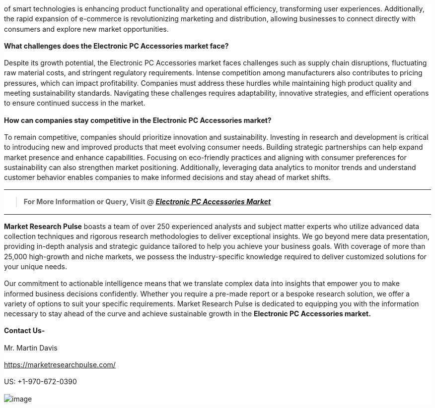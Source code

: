 of smart technologies is enhancing product functionality and operational efficiency, transforming user experiences. Additionally, the rapid expansion of e-commerce is revolutionizing marketing and distribution, allowing businesses to connect directly with consumers and explore new market opportunities.</p><p><strong>What challenges does the Electronic PC Accessories market face?</strong></p><p>Despite its growth potential, the Electronic PC Accessories market faces challenges such as supply chain disruptions, fluctuating raw material costs, and stringent regulatory requirements. Intense competition among manufacturers also contributes to pricing pressures, which can impact profitability. Companies must address these hurdles while maintaining high product quality and meeting sustainability standards. Navigating these challenges requires adaptability, innovative strategies, and efficient operations to ensure continued success in the market.</p><p><strong>How can companies stay competitive in the Electronic PC Accessories market?</strong></p><p>To remain competitive, companies should prioritize innovation and sustainability. Investing in research and development is critical to introducing new and improved products that meet evolving consumer needs. Building strategic partnerships can help expand market presence and enhance capabilities. Focusing on eco-friendly practices and aligning with consumer preferences for sustainability can also strengthen market positioning. Additionally, leveraging data analytics to monitor trends and understand customer behavior enables companies to make informed decisions and stay ahead of market shifts.</p><hr /><blockquote><p><strong>For More Information or Query, Visit @&nbsp;<em><a href="https://marketresearchpulse.com/report/129134/electronic-pc-accessories-market?utm_source=Linkedin&utm_medium=030">Electronic PC Accessories Market</a></em></strong></p></blockquote><hr /><p><strong>Market Research Pulse</strong> boasts a team of over 250 experienced analysts and subject matter experts who utilize advanced data collection techniques and rigorous research methodologies to deliver exceptional insights. We go beyond mere data presentation, providing in-depth analysis and strategic guidance tailored to help you achieve your business goals. With coverage of more than 25,000 high-growth and niche markets, we possess the industry-specific knowledge required to deliver customized solutions for your unique needs.</p><p>Our commitment to actionable intelligence means that we translate complex data into insights that empower you to make informed business decisions confidently. Whether you require a pre-made report or a bespoke research solution, we offer a variety of options to suit your specific requirements. Market Research Pulse is dedicated to equipping you with the information necessary to stay ahead of the curve and achieve sustainable growth in the <strong>Electronic PC Accessories market.</strong></p><p><strong>Contact Us-</strong></p><p>Mr. Martin Davis</p><p>https://marketresearchpulse.com/</p><p>US: +1-970-672-0390</p>
![image](https://github.com/user-attachments/assets/baa56016-d33b-41aa-95c8-c99519fad5cc)
